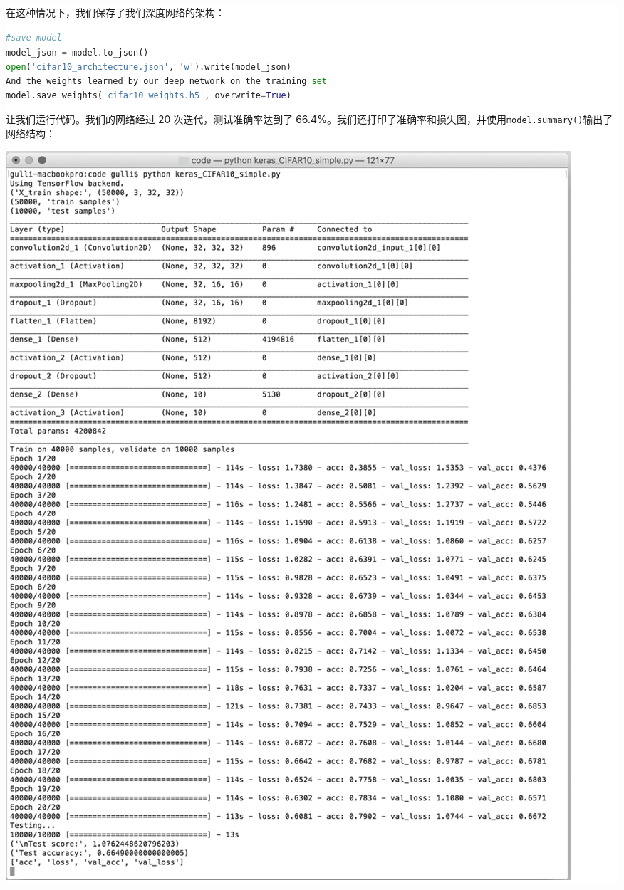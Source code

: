 在这种情况下，我们保存了我们深度网络的架构：

```py
#save model
model_json = model.to_json()
open('cifar10_architecture.json', 'w').write(model_json)
And the weights learned by our deep network on the training set
model.save_weights('cifar10_weights.h5', overwrite=True)

```

让我们运行代码。我们的网络经过 20 次迭代，测试准确率达到了 66.4%。我们还打印了准确率和损失图，并使用`model.summary()`输出了网络结构：

![](img/B06258_04_13-1.png)